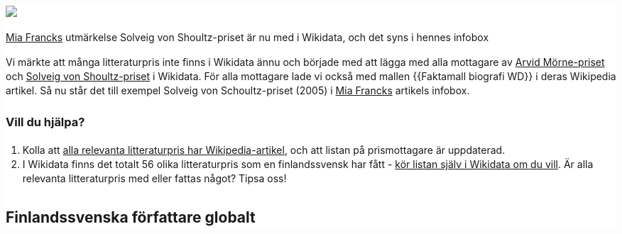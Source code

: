 ![](https://projektfredrika.fi/wp-content/uploads/2021/01/image-28-1024x272.png)

[Mia Francks](https://sv.wikipedia.org/wiki/Mia_Franck) utmärkelse Solveig von Shoultz-priset är nu med i Wikidata, och det syns i hennes infobox

Vi märkte att många litteraturpris inte finns i Wikidata ännu och började med att lägga med alla mottagare av [Arvid Mörne-priset](https://sv.wikipedia.org/wiki/Arvid_M%C3%B6rne-t%C3%A4vlingen) och [Solveig von Shoultz-priset](https://sv.wikipedia.org/wiki/Solveig_von_Schoultz-t%C3%A4vlingen) i Wikidata. För alla mottagare lade vi också med mallen {{Faktamall biografi WD}} i deras Wikipedia artikel. Så nu står det till exempel Solveig von Schoultz-priset (2005) i [Mia Francks](https://sv.wikipedia.org/wiki/Mia_Franck) artikels infobox.

### Vill du hjälpa?

1.  Kolla att [alla relevanta litteraturpris har Wikipedia-artikel](https://sv.wikipedia.org/wiki/Kategori:Finl%C3%A4ndska_litteraturpriser), och att listan på prismottagare är uppdaterad.
2.  I Wikidata finns det totalt 56 olika litteraturpris som en finlandssvensk har fått - [kör listan själv i Wikidata om du vill](https://w.wiki/wWo). Är alla relevanta litteraturpris med eller fattas något? Tipsa oss!

## Finlandssvenska författare globalt
